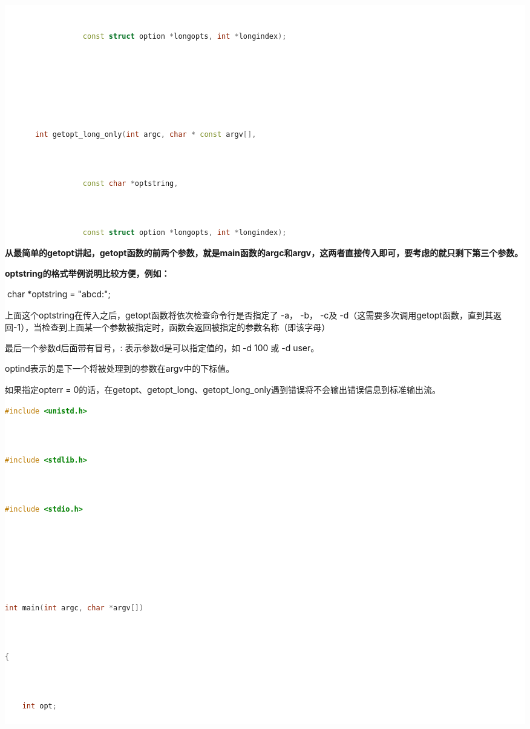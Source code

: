 ```cpp


                  const struct option *longopts, int *longindex);



 



       int getopt_long_only(int argc, char * const argv[],



                  const char *optstring,



                  const struct option *longopts, int *longindex);
```



**从最简单的getopt讲起，getopt函数的前两个参数，就是main函数的argc和argv，这两者直接传入即可，要考虑的就只剩下第三个参数。**

**optstring的格式举例说明比较方便，例如：**

​    char *optstring = "abcd:";

上面这个optstring在传入之后，getopt函数将依次检查命令行是否指定了 -a， -b， -c及 -d（这需要多次调用getopt函数，直到其返回-1），当检查到上面某一个参数被指定时，函数会返回被指定的参数名称（即该字母）

最后一个参数d后面带有冒号，: 表示参数d是可以指定值的，如 -d 100 或 -d user。

optind表示的是下一个将被处理到的参数在argv中的下标值。

如果指定opterr = 0的话，在getopt、getopt_long、getopt_long_only遇到错误将不会输出错误信息到标准输出流。



```cpp
#include <unistd.h>



#include <stdlib.h>



#include <stdio.h>



 



int main(int argc, char *argv[])



{



    int opt;



```